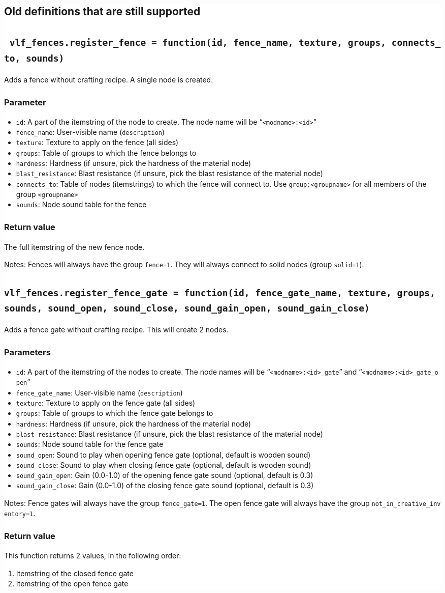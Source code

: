 ## Old definitions that are still supported

## ` vlf_fences.register_fence = function(id, fence_name, texture, groups, connects_to, sounds)`
Adds a fence without crafting recipe. A single node is created.

### Parameter
* `id`: A part of the itemstring of the node to create. The node name will be “`<modname>:<id>`”
* `fence_name`: User-visible name (`description`)
* `texture`: Texture to apply on the fence (all sides)
* `groups`: Table of groups to which the fence belongs to
* `hardness`: Hardness (if unsure, pick the hardness of the material node)
* `blast_resistance`: Blast resistance (if unsure, pick the blast resistance of the material node)
* `connects_to`: Table of nodes (itemstrings) to which the fence will connect to. Use `group:<groupname>` for all members of the group `<groupname>`
* `sounds`: Node sound table for the fence

### Return value
The full itemstring of the new fence node.

Notes: Fences will always have the group `fence=1`. They will always connect to solid nodes (group `solid=1`).

## `vlf_fences.register_fence_gate = function(id, fence_gate_name, texture, groups, sounds, sound_open, sound_close, sound_gain_open, sound_gain_close)`
Adds a fence gate without crafting recipe. This will create 2 nodes.

### Parameters
* `id`: A part of the itemstring of the nodes to create. The node names will be “`<modname>:<id>_gate`” and “`<modname>:<id>_gate_open`”
* `fence_gate_name`: User-visible name (`description`)
* `texture`: Texture to apply on the fence gate (all sides)
* `groups`: Table of groups to which the fence gate belongs to
* `hardness`: Hardness (if unsure, pick the hardness of the material node)
* `blast_resistance`: Blast resistance (if unsure, pick the blast resistance of the material node)
* `sounds`: Node sound table for the fence gate
* `sound_open`: Sound to play when opening fence gate (optional, default is wooden sound)
* `sound_close`: Sound to play when closing fence gate (optional, default is wooden sound)
* `sound_gain_open`: Gain (0.0-1.0) of the opening fence gate sound (optional, default is 0.3)
* `sound_gain_close`: Gain (0.0-1.0) of the closing fence gate sound (optional, default is 0.3)

Notes: Fence gates will always have the group `fence_gate=1`. The open fence gate will always have the group `not_in_creative_inventory=1`.

### Return value
This function returns 2 values, in the following order:

1. Itemstring of the closed fence gate
2. Itemstring of the open fence gate
